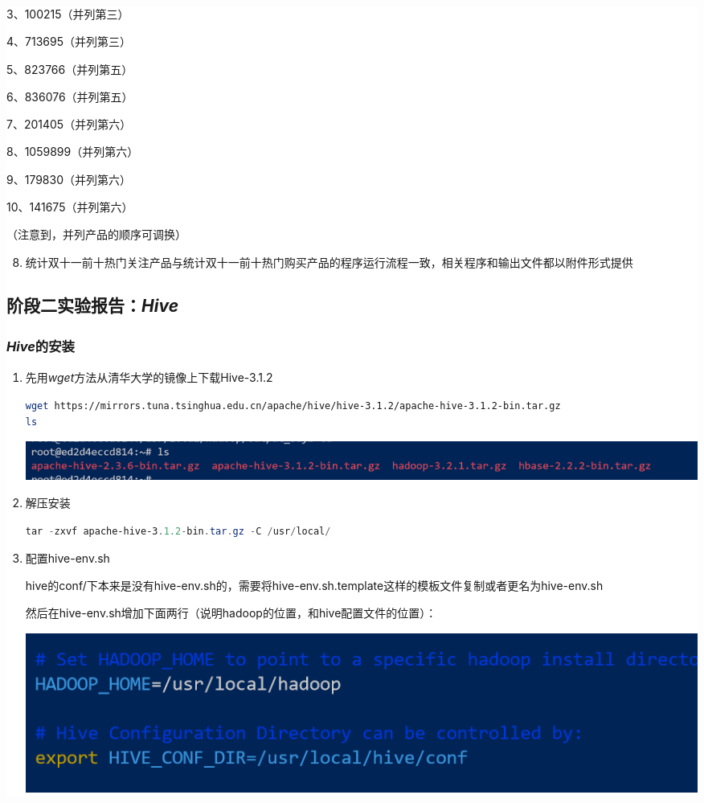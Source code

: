    3、100215（并列第三）

   4、713695（并列第三）

   5、823766（并列第五）

   6、836076（并列第五）

   7、201405（并列第六）

   8、1059899（并列第六）

   9、179830（并列第六）

   10、141675（并列第六）

   （注意到，并列产品的顺序可调换）

8. 统计双十一前十热门关注产品与统计双十一前十热门购买产品的程序运行流程一致，相关程序和输出文件都以附件形式提供

   

## 阶段二实验报告：$Hive$

### $Hive$的安装

1. 先用$wget$方法从清华大学的镜像上下载Hive-3.1.2

   ```bash
   wget https://mirrors.tuna.tsinghua.edu.cn/apache/hive/hive-3.1.2/apache-hive-3.1.2-bin.tar.gz
   ls
   ```

   ![image-20191129230219997](images/image-20191129230219997.png)

2. 解压安装

   ```powershell
   tar -zxvf apache-hive-3.1.2-bin.tar.gz -C /usr/local/
   ```

   

3. 配置hive-env.sh

   hive的conf/下本来是没有hive-env.sh的，需要将hive-env.sh.template这样的模板文件复制或者更名为hive-env.sh

   然后在hive-env.sh增加下面两行（说明hadoop的位置，和hive配置文件的位置）：

   ![image-20191129231008278](images/image-20191129231008278.png)
